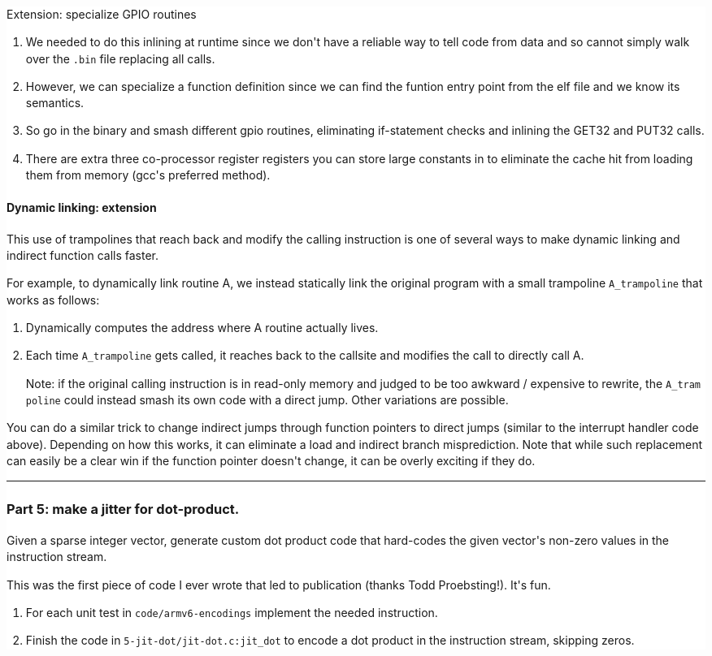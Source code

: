 Extension: specialize GPIO routines
  1. We needed to do this inlining at runtime since we don't have a
     reliable way to tell code from data and so cannot simply walk over
     the `.bin` file replacing all calls.

  2. However, we can specialize a function definition  since we can find the
     funtion entry point from the elf file and we know its semantics. 
  
  3. So go in the binary and smash different gpio routines, eliminating
     if-statement checks and inlining the GET32 and PUT32 calls.

  4. There are extra three co-processor register registers you can store 
     large constants in to eliminate the cache hit from loading them from
     memory (gcc's preferred method).


#### Dynamic linking: extension

This use of trampolines that reach back and modify the calling 
instruction is one of several ways to make dynamic linking and
indirect function calls faster. 

For example, to dynamically link routine A, we instead statically link
the original program with a small trampoline `A_trampoline` that works
as follows:

  1. Dynamically computes the address where A routine 
     actually lives. 
  2. Each time `A_trampoline` gets called, it reaches back to the 
     callsite and modifies the call to directly call A.  

     Note: if the original calling instruction is in read-only memory 
     and judged to be too awkward / expensive to rewrite, the
     `A_trampoline` could instead smash its own code with a direct
     jump.  Other variations are possible.

You can do a similar trick to change indirect jumps through function
pointers to direct jumps (similar to the interrupt handler code above).
Depending on how this works, it can eliminate a load and indirect branch
misprediction.  Note that while such replacement can easily be a clear
win if the function pointer doesn't change, it can be overly exciting
if they do.

--------------------------------------------------------------------------
### Part 5: make a jitter for dot-product.

Given a sparse integer vector, generate custom dot product code that
hard-codes the given vector's non-zero values in the instruction stream.

This was the first piece of code I ever wrote that led to publication
(thanks Todd Proebsting!).  It's fun.  
   1. For each unit test in `code/armv6-encodings` implement the needed
      instruction.

   2. Finish the code in `5-jit-dot/jit-dot.c:jit_dot` to encode a dot
      product in the instruction stream, skipping zeros.
